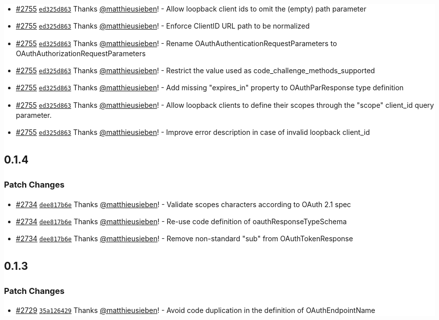 - [#2755](https://github.com/bluesky-social/atproto/pull/2755) [`ed325d863`](https://github.com/bluesky-social/atproto/commit/ed325d863ce8ea5986c5a45c3188aaa35288b7a8) Thanks [@matthieusieben](https://github.com/matthieusieben)! - Allow loopback client ids to omit the (empty) path parameter

- [#2755](https://github.com/bluesky-social/atproto/pull/2755) [`ed325d863`](https://github.com/bluesky-social/atproto/commit/ed325d863ce8ea5986c5a45c3188aaa35288b7a8) Thanks [@matthieusieben](https://github.com/matthieusieben)! - Enforce ClientID URL path to be normalized

- [#2755](https://github.com/bluesky-social/atproto/pull/2755) [`ed325d863`](https://github.com/bluesky-social/atproto/commit/ed325d863ce8ea5986c5a45c3188aaa35288b7a8) Thanks [@matthieusieben](https://github.com/matthieusieben)! - Rename OAuthAuthenticationRequestParameters to OAuthAuthorizationRequestParameters

- [#2755](https://github.com/bluesky-social/atproto/pull/2755) [`ed325d863`](https://github.com/bluesky-social/atproto/commit/ed325d863ce8ea5986c5a45c3188aaa35288b7a8) Thanks [@matthieusieben](https://github.com/matthieusieben)! - Restrict the value used as code_challenge_methods_supported

- [#2755](https://github.com/bluesky-social/atproto/pull/2755) [`ed325d863`](https://github.com/bluesky-social/atproto/commit/ed325d863ce8ea5986c5a45c3188aaa35288b7a8) Thanks [@matthieusieben](https://github.com/matthieusieben)! - Add missing "expires_in" property to OAuthParResponse type definition

- [#2755](https://github.com/bluesky-social/atproto/pull/2755) [`ed325d863`](https://github.com/bluesky-social/atproto/commit/ed325d863ce8ea5986c5a45c3188aaa35288b7a8) Thanks [@matthieusieben](https://github.com/matthieusieben)! - Allow loopback clients to define their scopes through the "scope" client_id query parameter.

- [#2755](https://github.com/bluesky-social/atproto/pull/2755) [`ed325d863`](https://github.com/bluesky-social/atproto/commit/ed325d863ce8ea5986c5a45c3188aaa35288b7a8) Thanks [@matthieusieben](https://github.com/matthieusieben)! - Improve error description in case of invalid loopback client_id

## 0.1.4

### Patch Changes

- [#2734](https://github.com/bluesky-social/atproto/pull/2734) [`dee817b6e`](https://github.com/bluesky-social/atproto/commit/dee817b6e0fc02351d51ce310b5e65239b7c5ed7) Thanks [@matthieusieben](https://github.com/matthieusieben)! - Validate scopes characters according to OAuth 2.1 spec

- [#2734](https://github.com/bluesky-social/atproto/pull/2734) [`dee817b6e`](https://github.com/bluesky-social/atproto/commit/dee817b6e0fc02351d51ce310b5e65239b7c5ed7) Thanks [@matthieusieben](https://github.com/matthieusieben)! - Re-use code definition of oauthResponseTypeSchema

- [#2734](https://github.com/bluesky-social/atproto/pull/2734) [`dee817b6e`](https://github.com/bluesky-social/atproto/commit/dee817b6e0fc02351d51ce310b5e65239b7c5ed7) Thanks [@matthieusieben](https://github.com/matthieusieben)! - Remove non-standard "sub" from OAuthTokenResponse

## 0.1.3

### Patch Changes

- [#2729](https://github.com/bluesky-social/atproto/pull/2729) [`35a126429`](https://github.com/bluesky-social/atproto/commit/35a1264297bc22acaa6e5ed3f4aed8c351be8bbb) Thanks [@matthieusieben](https://github.com/matthieusieben)! - Avoid code duplication in the definition of OAuthEndpointName
